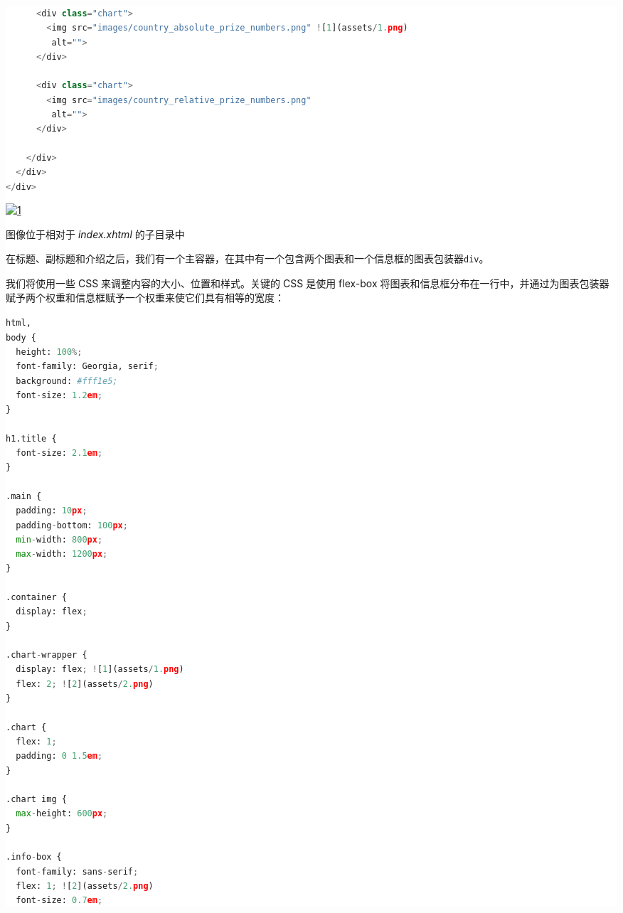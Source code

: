 ```py
      <div class="chart">
        <img src="images/country_absolute_prize_numbers.png" ![1](assets/1.png)
         alt="">
      </div>

      <div class="chart">
        <img src="images/country_relative_prize_numbers.png"
         alt="">
      </div>

    </div>
  </div>
</div>
```

[![1](assets/1.png)](#co_bringing_your_charts_to_the_web_with_matplotlib_and_plotly_CO2-1)

图像位于相对于 *index.xhtml* 的子目录中

在标题、副标题和介绍之后，我们有一个主容器，在其中有一个包含两个图表和一个信息框的图表包装器`div`。

我们将使用一些 CSS 来调整内容的大小、位置和样式。关键的 CSS 是使用 flex-box 将图表和信息框分布在一行中，并通过为图表包装器赋予两个权重和信息框赋予一个权重来使它们具有相等的宽度：

```py
html,
body {
  height: 100%;
  font-family: Georgia, serif;
  background: #fff1e5;
  font-size: 1.2em;
}

h1.title {
  font-size: 2.1em;
}

.main {
  padding: 10px;
  padding-bottom: 100px;
  min-width: 800px;
  max-width: 1200px;
}

.container {
  display: flex;
}

.chart-wrapper {
  display: flex; ![1](assets/1.png)
  flex: 2; ![2](assets/2.png)
}

.chart {
  flex: 1;
  padding: 0 1.5em;
}

.chart img {
  max-height: 600px;
}

.info-box {
  font-family: sans-serif;
  flex: 1; ![2](assets/2.png)
  font-size: 0.7em;
```